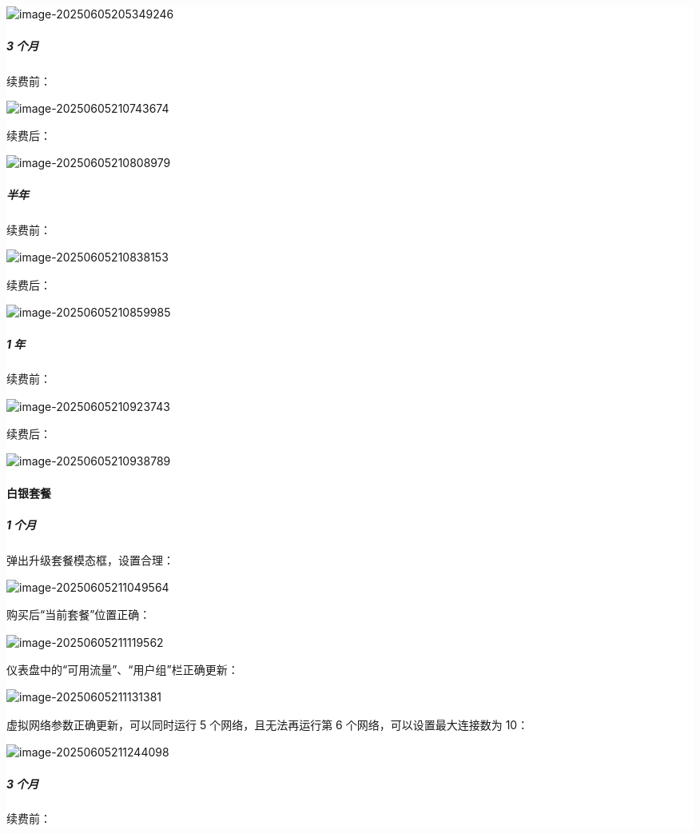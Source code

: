 ![image-20250605205349246](/assets/test-Web-2/image-20250605205349246.png)

##### 3 个月

续费前：

![image-20250605210743674](/assets/test-Web-2/image-20250605210743674.png)

续费后：

![image-20250605210808979](/assets/test-Web-2/image-20250605210808979.png)

##### 半年

续费前：

![image-20250605210838153](/assets/test-Web-2/image-20250605210838153.png)

续费后：

![image-20250605210859985](/assets/test-Web-2/image-20250605210859985.png)

##### 1 年

续费前：

![image-20250605210923743](/assets/test-Web-2/image-20250605210923743.png)

续费后：

![image-20250605210938789](/assets/test-Web-2/image-20250605210938789.png)

#### 白银套餐

##### 1 个月

弹出升级套餐模态框，设置合理：

![image-20250605211049564](/assets/test-Web-2/image-20250605211049564.png)

购买后“当前套餐”位置正确：

![image-20250605211119562](/assets/test-Web-2/image-20250605211119562.png)

仪表盘中的“可用流量”、“用户组”栏正确更新：

![image-20250605211131381](/assets/test-Web-2/image-20250605211131381.png)

虚拟网络参数正确更新，可以同时运行 5 个网络，且无法再运行第 6 个网络，可以设置最大连接数为 10：

![image-20250605211244098](/assets/test-Web-2/image-20250605211244098.png)

##### 3 个月

续费前：
